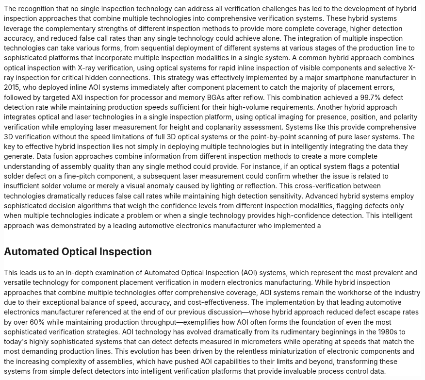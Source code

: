 The recognition that no single inspection technology can address all verification challenges has led to the development of hybrid inspection approaches that combine multiple technologies into comprehensive verification systems. These hybrid systems leverage the complementary strengths of different inspection methods to provide more complete coverage, higher detection accuracy, and reduced false call rates than any single technology could achieve alone. The integration of multiple inspection technologies can take various forms, from sequential deployment of different systems at various stages of the production line to sophisticated platforms that incorporate multiple inspection modalities in a single system. A common hybrid approach combines optical inspection with X-ray verification, using optical systems for rapid inline inspection of visible components and selective X-ray inspection for critical hidden connections. This strategy was effectively implemented by a major smartphone manufacturer in 2015, who deployed inline AOI systems immediately after component placement to catch the majority of placement errors, followed by targeted AXI inspection for processor and memory BGAs after reflow. This combination achieved a 99.7% defect detection rate while maintaining production speeds sufficient for their high-volume requirements. Another hybrid approach integrates optical and laser technologies in a single inspection platform, using optical imaging for presence, position, and polarity verification while employing laser measurement for height and coplanarity assessment. Systems like this provide comprehensive 3D verification without the speed limitations of full 3D optical systems or the point-by-point scanning of pure laser systems. The key to effective hybrid inspection lies not simply in deploying multiple technologies but in intelligently integrating the data they generate. Data fusion approaches combine information from different inspection methods to create a more complete understanding of assembly quality than any single method could provide. For instance, if an optical system flags a potential solder defect on a fine-pitch component, a subsequent laser measurement could confirm whether the issue is related to insufficient solder volume or merely a visual anomaly caused by lighting or reflection. This cross-verification between technologies dramatically reduces false call rates while maintaining high detection sensitivity. Advanced hybrid systems employ sophisticated decision algorithms that weigh the confidence levels from different inspection modalities, flagging defects only when multiple technologies indicate a problem or when a single technology provides high-confidence detection. This intelligent approach was demonstrated by a leading automotive electronics manufacturer who implemented a

## Automated Optical Inspection

This leads us to an in-depth examination of Automated Optical Inspection (AOI) systems, which represent the most prevalent and versatile technology for component placement verification in modern electronics manufacturing. While hybrid inspection approaches that combine multiple technologies offer comprehensive coverage, AOI systems remain the workhorse of the industry due to their exceptional balance of speed, accuracy, and cost-effectiveness. The implementation by that leading automotive electronics manufacturer referenced at the end of our previous discussion—whose hybrid approach reduced defect escape rates by over 60% while maintaining production throughput—exemplifies how AOI often forms the foundation of even the most sophisticated verification strategies. AOI technology has evolved dramatically from its rudimentary beginnings in the 1980s to today's highly sophisticated systems that can detect defects measured in micrometers while operating at speeds that match the most demanding production lines. This evolution has been driven by the relentless miniaturization of electronic components and the increasing complexity of assemblies, which have pushed AOI capabilities to their limits and beyond, transforming these systems from simple defect detectors into intelligent verification platforms that provide invaluable process control data.
